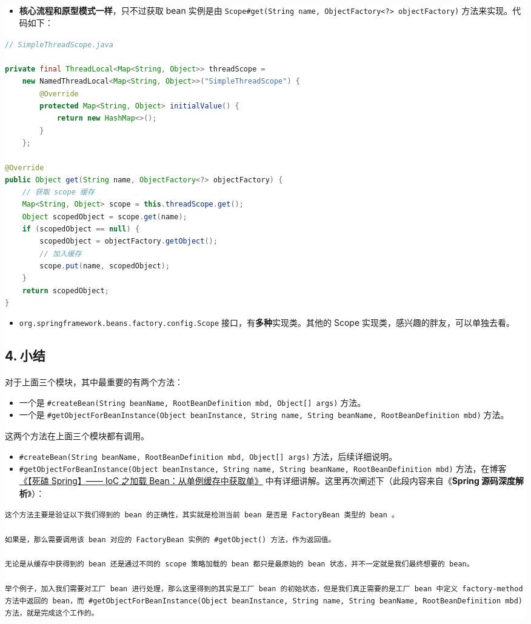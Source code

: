 

- **核心流程和原型模式一样**，只不过获取 bean 实例是由 `Scope#get(String name, ObjectFactory<?> objectFactory)` 方法来实现。代码如下：

```java
// SimpleThreadScope.java

private final ThreadLocal<Map<String, Object>> threadScope =
    new NamedThreadLocal<Map<String, Object>>("SimpleThreadScope") {
        @Override
        protected Map<String, Object> initialValue() {
            return new HashMap<>();
        }
    };

@Override
public Object get(String name, ObjectFactory<?> objectFactory) {
    // 获取 scope 缓存
    Map<String, Object> scope = this.threadScope.get();
    Object scopedObject = scope.get(name);
    if (scopedObject == null) {
        scopedObject = objectFactory.getObject();
        // 加入缓存
        scope.put(name, scopedObject);
    }
    return scopedObject;
}
```

- `org.springframework.beans.factory.config.Scope` 接口，有**多种**实现类。其他的 Scope 实现类，感兴趣的胖友，可以单独去看。



## 4. 小结

对于上面三个模块，其中最重要的有两个方法：

- 一个是 `#createBean(String beanName, RootBeanDefinition mbd, Object[] args)` 方法。
- 一个是 `#getObjectForBeanInstance(Object beanInstance, String name, String beanName, RootBeanDefinition mbd)` 方法。

这两个方法在上面三个模块都有调用。

- `#createBean(String beanName, RootBeanDefinition mbd, Object[] args)` 方法，后续详细说明。
- `#getObjectForBeanInstance(Object beanInstance, String name, String beanName, RootBeanDefinition mbd)` 方法，在博客 [《【死磕 Spring】—— ﻿IoC 之加载 Bean：从单例缓存中获取单》](http://svip.iooder.cn/Spring/IoC-get-Bean-getSingleton) 中有详细讲解。这里再次阐述下（此段内容来自《**Spring 源码深度解析**》）：

```properties
这个方法主要是验证以下我们得到的 bean 的正确性，其实就是检测当前 bean 是否是 FactoryBean 类型的 bean 。

如果是，那么需要调用该 bean 对应的 FactoryBean 实例的 #getObject() 方法，作为返回值。

无论是从缓存中获得到的 bean 还是通过不同的 scope 策略加载的 bean 都只是最原始的 bean 状态，并不一定就是我们最终想要的 bean。

举个例子，加入我们需要对工厂 bean 进行处理，那么这里得到的其实是工厂 bean 的初始状态，但是我们真正需要的是工厂 bean 中定义 factory-method 方法中返回的 bean，而 #getObjectForBeanInstance(Object beanInstance, String name, String beanName, RootBeanDefinition mbd) 方法，就是完成这个工作的。
```
